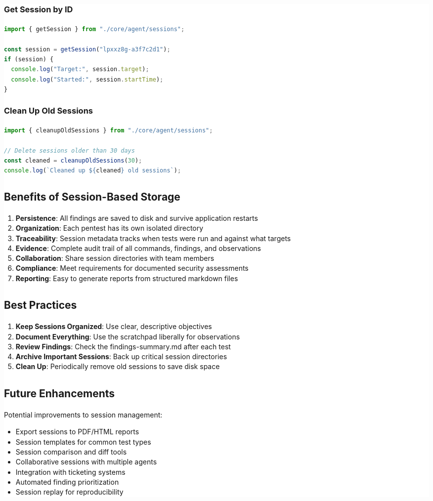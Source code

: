 ### Get Session by ID

```typescript
import { getSession } from "./core/agent/sessions";

const session = getSession("lpxxz8g-a3f7c2d1");
if (session) {
  console.log("Target:", session.target);
  console.log("Started:", session.startTime);
}
```

### Clean Up Old Sessions

```typescript
import { cleanupOldSessions } from "./core/agent/sessions";

// Delete sessions older than 30 days
const cleaned = cleanupOldSessions(30);
console.log(`Cleaned up ${cleaned} old sessions`);
```

## Benefits of Session-Based Storage

1. **Persistence**: All findings are saved to disk and survive application restarts
2. **Organization**: Each pentest has its own isolated directory
3. **Traceability**: Session metadata tracks when tests were run and against what targets
4. **Evidence**: Complete audit trail of all commands, findings, and observations
5. **Collaboration**: Share session directories with team members
6. **Compliance**: Meet requirements for documented security assessments
7. **Reporting**: Easy to generate reports from structured markdown files

## Best Practices

1. **Keep Sessions Organized**: Use clear, descriptive objectives
2. **Document Everything**: Use the scratchpad liberally for observations
3. **Review Findings**: Check the findings-summary.md after each test
4. **Archive Important Sessions**: Back up critical session directories
5. **Clean Up**: Periodically remove old sessions to save disk space

## Future Enhancements

Potential improvements to session management:

- Export sessions to PDF/HTML reports
- Session templates for common test types
- Session comparison and diff tools
- Collaborative sessions with multiple agents
- Integration with ticketing systems
- Automated finding prioritization
- Session replay for reproducibility
